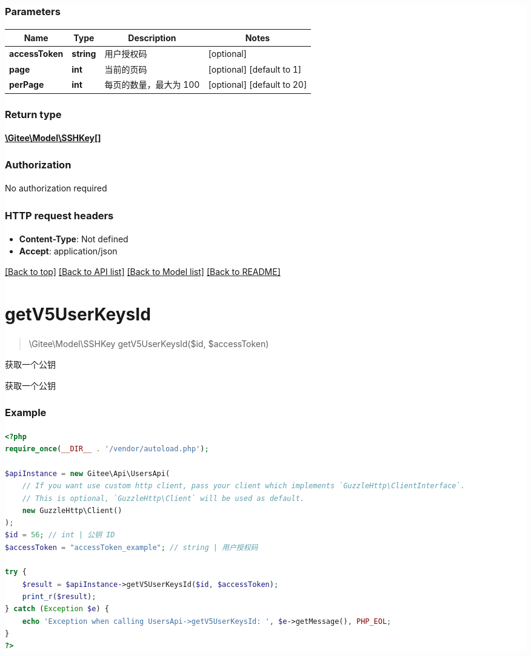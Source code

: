 ### Parameters

Name | Type | Description  | Notes
------------- | ------------- | ------------- | -------------
 **accessToken** | **string**| 用户授权码 | [optional]
 **page** | **int**| 当前的页码 | [optional] [default to 1]
 **perPage** | **int**| 每页的数量，最大为 100 | [optional] [default to 20]

### Return type

[**\Gitee\Model\SSHKey[]**](../Model/SSHKey.md)

### Authorization

No authorization required

### HTTP request headers

 - **Content-Type**: Not defined
 - **Accept**: application/json

[[Back to top]](#) [[Back to API list]](../../README.md#documentation-for-api-endpoints) [[Back to Model list]](../../README.md#documentation-for-models) [[Back to README]](../../README.md)

# **getV5UserKeysId**
> \Gitee\Model\SSHKey getV5UserKeysId($id, $accessToken)

获取一个公钥

获取一个公钥

### Example
```php
<?php
require_once(__DIR__ . '/vendor/autoload.php');

$apiInstance = new Gitee\Api\UsersApi(
    // If you want use custom http client, pass your client which implements `GuzzleHttp\ClientInterface`.
    // This is optional, `GuzzleHttp\Client` will be used as default.
    new GuzzleHttp\Client()
);
$id = 56; // int | 公钥 ID
$accessToken = "accessToken_example"; // string | 用户授权码

try {
    $result = $apiInstance->getV5UserKeysId($id, $accessToken);
    print_r($result);
} catch (Exception $e) {
    echo 'Exception when calling UsersApi->getV5UserKeysId: ', $e->getMessage(), PHP_EOL;
}
?>
```
